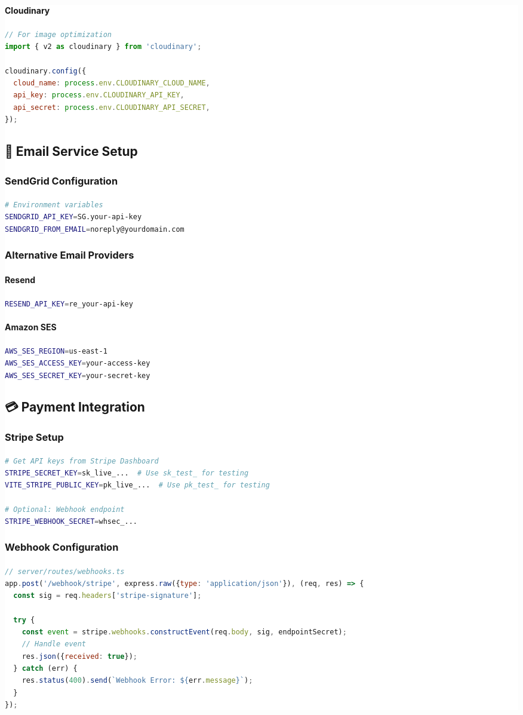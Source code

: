 #### Cloudinary
```javascript
// For image optimization
import { v2 as cloudinary } from 'cloudinary';

cloudinary.config({
  cloud_name: process.env.CLOUDINARY_CLOUD_NAME,
  api_key: process.env.CLOUDINARY_API_KEY,
  api_secret: process.env.CLOUDINARY_API_SECRET,
});
```

## 📧 Email Service Setup

### SendGrid Configuration
```bash
# Environment variables
SENDGRID_API_KEY=SG.your-api-key
SENDGRID_FROM_EMAIL=noreply@yourdomain.com
```

### Alternative Email Providers

#### Resend
```bash
RESEND_API_KEY=re_your-api-key
```

#### Amazon SES
```bash
AWS_SES_REGION=us-east-1
AWS_SES_ACCESS_KEY=your-access-key
AWS_SES_SECRET_KEY=your-secret-key
```

## 💳 Payment Integration

### Stripe Setup
```bash
# Get API keys from Stripe Dashboard
STRIPE_SECRET_KEY=sk_live_...  # Use sk_test_ for testing
VITE_STRIPE_PUBLIC_KEY=pk_live_...  # Use pk_test_ for testing

# Optional: Webhook endpoint
STRIPE_WEBHOOK_SECRET=whsec_...
```

### Webhook Configuration
```javascript
// server/routes/webhooks.ts
app.post('/webhook/stripe', express.raw({type: 'application/json'}), (req, res) => {
  const sig = req.headers['stripe-signature'];
  
  try {
    const event = stripe.webhooks.constructEvent(req.body, sig, endpointSecret);
    // Handle event
    res.json({received: true});
  } catch (err) {
    res.status(400).send(`Webhook Error: ${err.message}`);
  }
});
```
